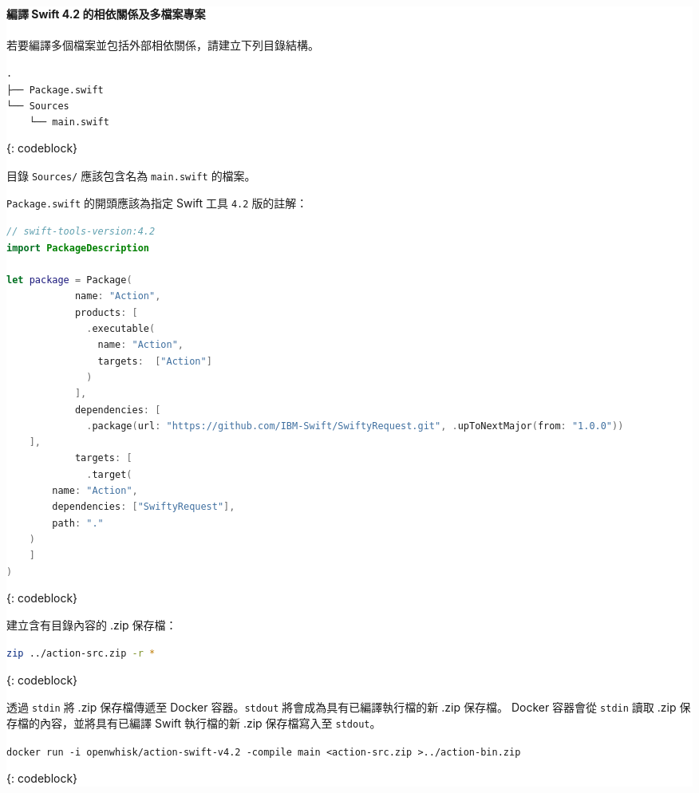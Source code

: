 #### 編譯 Swift 4.2 的相依關係及多檔案專案

若要編譯多個檔案並包括外部相依關係，請建立下列目錄結構。

```
.
├── Package.swift
└── Sources
    └── main.swift
```
{: codeblock}

目錄 `Sources/` 應該包含名為 `main.swift` 的檔案。

`Package.swift` 的開頭應該為指定 Swift 工具 `4.2` 版的註解：

```swift
// swift-tools-version:4.2
import PackageDescription

let package = Package(
            name: "Action",
            products: [
              .executable(
                name: "Action",
                targets:  ["Action"]
              )
            ],
            dependencies: [
              .package(url: "https://github.com/IBM-Swift/SwiftyRequest.git", .upToNextMajor(from: "1.0.0"))
    ],
            targets: [
              .target(
        name: "Action",
        dependencies: ["SwiftyRequest"],
        path: "."
    )
    ]
)
```
{: codeblock}

建立含有目錄內容的 .zip 保存檔：

```bash
zip ../action-src.zip -r *
```
{: codeblock}

透過 `stdin` 將 .zip 保存檔傳遞至 Docker 容器。`stdout` 將會成為具有已編譯執行檔的新 .zip 保存檔。
Docker 容器會從 `stdin` 讀取 .zip 保存檔的內容，並將具有已編譯 Swift 執行檔的新 .zip 保存檔寫入至 `stdout`。

```
docker run -i openwhisk/action-swift-v4.2 -compile main <action-src.zip >../action-bin.zip
```
{: codeblock}
